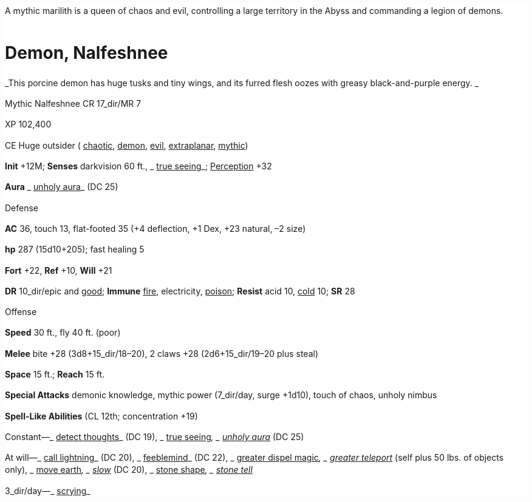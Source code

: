 A mythic marilith is a queen of chaos and evil, controlling a large territory in the Abyss and commanding a legion of demons.

# Demon, Nalfeshnee

_This porcine demon has huge tusks and tiny wings, and its furred flesh oozes with greasy black-and-purple energy. _

Mythic Nalfeshnee CR 17_dir/MR 7

XP 102,400

CE Huge outsider ( [chaotic](../monsters_dir/creatureTypes#_chaotic-subtype), [demon](../monsters_dir/creatureTypes#_demon-subtype), [evil](../monsters_dir/creatureTypes#_evil-subtype), [extraplanar](../monsters_dir/creatureTypes#_extraplanar-subtype), [mythic](../mythicAdventures_dir/mythicMonsters#_mythic-subtype))

**Init** +12M; **Senses** darkvision 60 ft., _ [true seeing](../spells_dir/trueSeeing#_true-seeing)_; [Perception](../skills_dir/perception#_perception) +32

**Aura** _ [unholy aura](../spells_dir/unholyAura#_unholy-aura)_ (DC 25)

Defense

**AC** 36, touch 13, flat-footed 35 (+4 deflection, +1 Dex, +23 natural, –2 size)

**hp** 287 (15d10+205); fast healing 5

**Fort** +22, **Ref** +10, **Will** +21

**DR** 10_dir/epic and [good](../monsters_dir/creatureTypes#_good-subtype); **Immune** [fire](../monsters_dir/creatureTypes#_fire-subtype), electricity, [poison](../monsters_dir/universalMonsterRules#_poison); **Resist** acid 10, [cold](../monsters_dir/creatureTypes#_cold-subtype) 10; **SR** 28

Offense

**Speed** 30 ft., fly 40 ft. (poor)

**Melee** bite +28 (3d8+15_dir/18–20), 2 claws +28 (2d6+15_dir/19–20 plus steal)

**Space** 15 ft.; **Reach** 15 ft.

**Special Attacks** demonic knowledge, mythic power (7_dir/day, surge +1d10), touch of chaos, unholy nimbus

**Spell-Like Abilities** (CL 12th; concentration +19)

Constant—_ [detect thoughts](../spells_dir/detectThoughts#_detect-thoughts)_ (DC 19), _ [true seeing](../spells_dir/trueSeeing#_true-seeing)_, _ [unholy aura](../spells_dir/unholyAura#_unholy-aura)_ (DC 25)

At will—_ [call lightning](../spells_dir/callLightning#_call-lightning)_ (DC 20), _ [feeblemind](../spells_dir/feeblemind#_feeblemind)_ (DC 22), _ [greater dispel magic](../spells_dir/dispelMagic#_dispel-magic-greater)_, _ [greater teleport](../spells_dir/teleport#_teleport-greater)_ (self plus 50 lbs. of objects only), _ [move earth](../spells_dir/moveEarth#_move-earth)_, _ [slow](../spells_dir/slow#_slow)_ (DC 20), _ [stone shape](../spells_dir/stoneShape#_stone-shape)_, _ [stone tell](../spells_dir/stoneTell#_stone-tell)_

3_dir/day—_ [scrying](../spells_dir/scrying#_scrying)_
